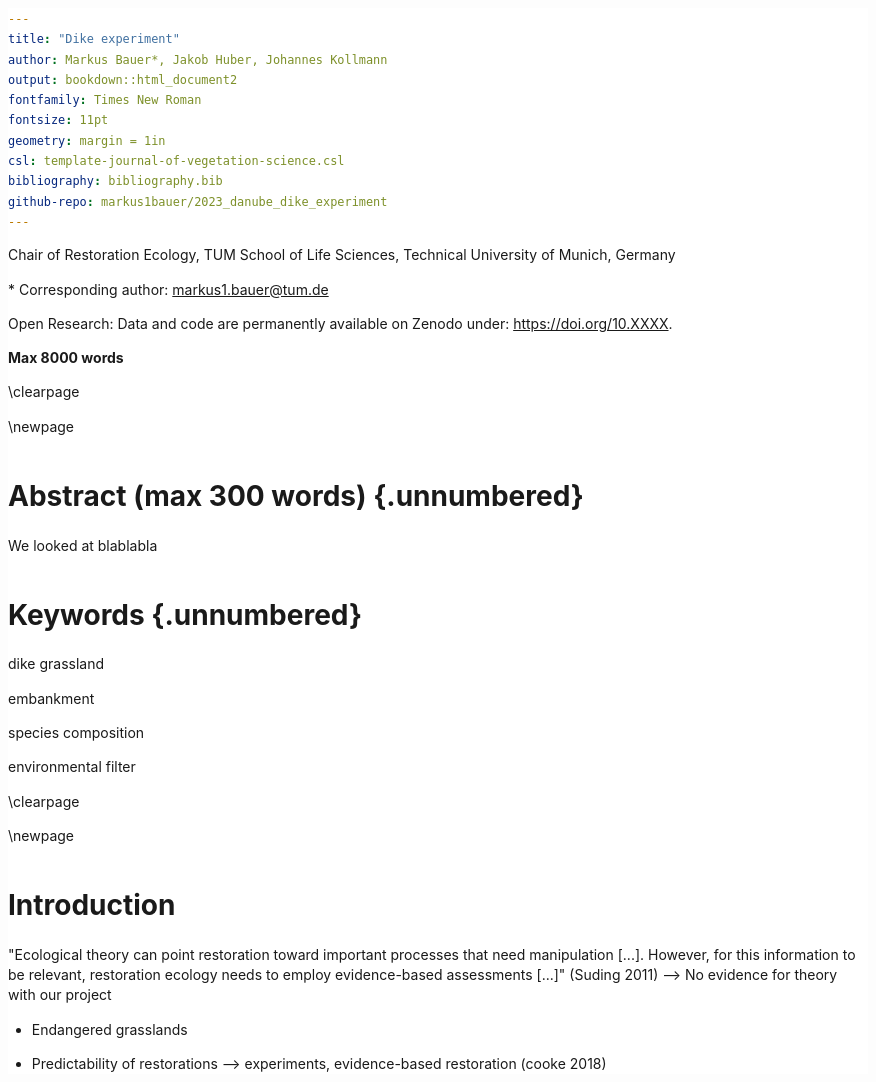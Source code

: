 ```yaml
---
title: "Dike experiment"
author: Markus Bauer*, Jakob Huber, Johannes Kollmann
output: bookdown::html_document2
fontfamily: Times New Roman
fontsize: 11pt
geometry: margin = 1in
csl: template-journal-of-vegetation-science.csl
bibliography: bibliography.bib
github-repo: markus1bauer/2023_danube_dike_experiment
---
```


Chair of Restoration Ecology, TUM School of Life Sciences, Technical University of Munich, Germany

\* Corresponding author: [markus1.bauer\@tum.de](mailto:markus1.bauer@tum.de)

Open Research: Data and code are permanently available on Zenodo under: <https://doi.org/10.XXXX>.

**Max 8000 words**

\clearpage

\newpage



# Abstract (max 300 words) {.unnumbered}

We looked at blablabla

# Keywords {.unnumbered}

dike grassland

embankment

species composition

environmental filter

\clearpage

\newpage

# Introduction

"Ecological theory can point restoration toward important processes that need manipulation [...]. However, for this information to be relevant, restoration ecology needs to employ evidence-based assessments [...]" (Suding 2011) --\> No evidence for theory with our project

-   Endangered grasslands

-   Predictability of restorations --\> experiments, evidence-based restoration (cooke 2018)
